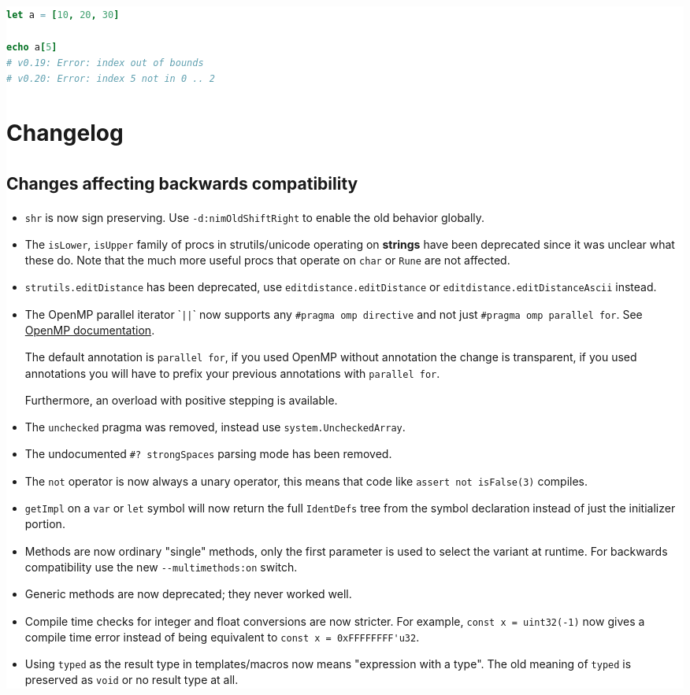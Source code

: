 ```nim
let a = [10, 20, 30]

echo a[5]
# v0.19: Error: index out of bounds
# v0.20: Error: index 5 not in 0 .. 2
```


# Changelog

## Changes affecting backwards compatibility

- `shr` is now sign preserving. Use `-d:nimOldShiftRight` to enable
  the old behavior globally.

- The ``isLower``, ``isUpper`` family of procs in strutils/unicode
  operating on **strings** have been
  deprecated since it was unclear what these do. Note that the much more
  useful procs that operate on ``char`` or ``Rune`` are not affected.

- `strutils.editDistance` has been deprecated,
  use `editdistance.editDistance` or `editdistance.editDistanceAscii`
  instead.

- The OpenMP parallel iterator \``||`\` now supports any `#pragma omp directive`
  and not just `#pragma omp parallel for`. See
  [OpenMP documentation](https://www.openmp.org/wp-content/uploads/OpenMP-4.5-1115-CPP-web.pdf).

  The default annotation is `parallel for`, if you used OpenMP without annotation
  the change is transparent, if you used annotations you will have to prefix
  your previous annotations with `parallel for`.

  Furthermore, an overload with positive stepping is available.

- The `unchecked` pragma was removed, instead use `system.UncheckedArray`.

- The undocumented ``#? strongSpaces`` parsing mode has been removed.

- The `not` operator is now always a unary operator, this means that code like
  ``assert not isFalse(3)`` compiles.

- `getImpl` on a `var` or `let` symbol will now return the full `IdentDefs`
  tree from the symbol declaration instead of just the initializer portion.

- Methods are now ordinary "single" methods, only the first parameter is
  used to select the variant at runtime. For backwards compatibility
  use the new `--multimethods:on` switch.

- Generic methods are now deprecated; they never worked well.

- Compile time checks for integer and float conversions are now stricter.
  For example, `const x = uint32(-1)` now gives a compile time error instead
  of being equivalent to `const x = 0xFFFFFFFF'u32`.

- Using `typed` as the result type in templates/macros now means
  "expression with a type". The old meaning of `typed` is preserved
  as `void` or no result type at all.
